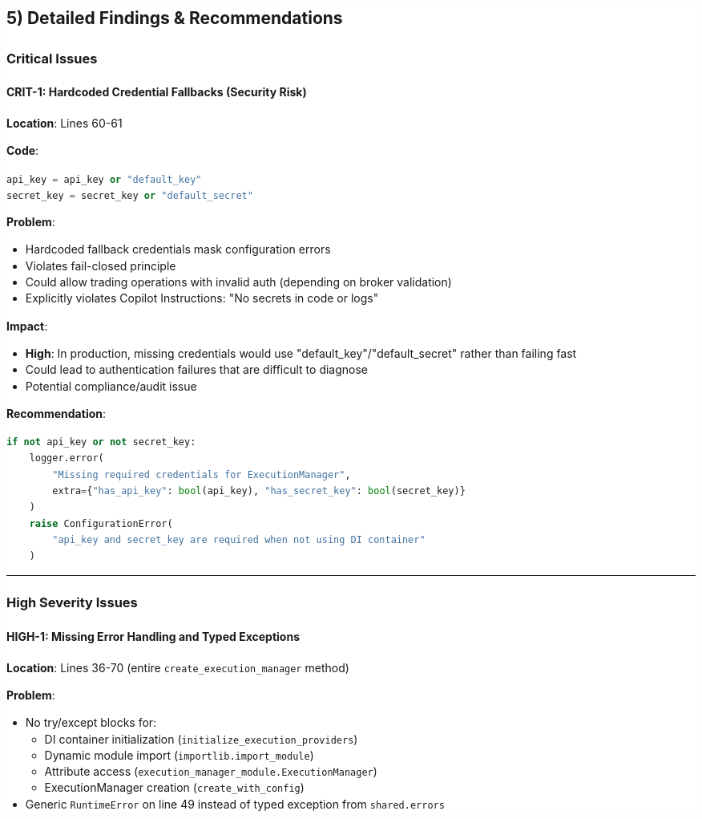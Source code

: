 
## 5) Detailed Findings & Recommendations

### Critical Issues

#### CRIT-1: Hardcoded Credential Fallbacks (Security Risk)

**Location**: Lines 60-61

**Code**:
```python
api_key = api_key or "default_key"
secret_key = secret_key or "default_secret"
```

**Problem**: 
- Hardcoded fallback credentials mask configuration errors
- Violates fail-closed principle
- Could allow trading operations with invalid auth (depending on broker validation)
- Explicitly violates Copilot Instructions: "No secrets in code or logs"

**Impact**:
- **High**: In production, missing credentials would use "default_key"/"default_secret" rather than failing fast
- Could lead to authentication failures that are difficult to diagnose
- Potential compliance/audit issue

**Recommendation**:
```python
if not api_key or not secret_key:
    logger.error(
        "Missing required credentials for ExecutionManager",
        extra={"has_api_key": bool(api_key), "has_secret_key": bool(secret_key)}
    )
    raise ConfigurationError(
        "api_key and secret_key are required when not using DI container"
    )
```

---

### High Severity Issues

#### HIGH-1: Missing Error Handling and Typed Exceptions

**Location**: Lines 36-70 (entire `create_execution_manager` method)

**Problem**:
- No try/except blocks for:
  - DI container initialization (`initialize_execution_providers`)
  - Dynamic module import (`importlib.import_module`)
  - Attribute access (`execution_manager_module.ExecutionManager`)
  - ExecutionManager creation (`create_with_config`)
- Generic `RuntimeError` on line 49 instead of typed exception from `shared.errors`
